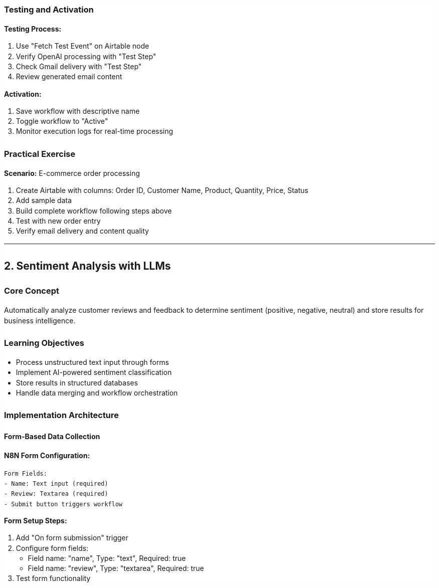 ### Testing and Activation

**Testing Process:**
1. Use "Fetch Test Event" on Airtable node
2. Verify OpenAI processing with "Test Step"
3. Check Gmail delivery with "Test Step"
4. Review generated email content

**Activation:**
1. Save workflow with descriptive name
2. Toggle workflow to "Active"
3. Monitor execution logs for real-time processing

### Practical Exercise

**Scenario:** E-commerce order processing
1. Create Airtable with columns: Order ID, Customer Name, Product, Quantity, Price, Status
2. Add sample data
3. Build complete workflow following steps above
4. Test with new order entry
5. Verify email delivery and content quality

---

## 2. Sentiment Analysis with LLMs

### Core Concept
Automatically analyze customer reviews and feedback to determine sentiment (positive, negative, neutral) and store results for business intelligence.

### Learning Objectives
- Process unstructured text input through forms
- Implement AI-powered sentiment classification
- Store results in structured databases
- Handle data merging and workflow orchestration

### Implementation Architecture

#### Form-Based Data Collection

**N8N Form Configuration:**
```
Form Fields:
- Name: Text input (required)
- Review: Textarea (required)
- Submit button triggers workflow
```

**Form Setup Steps:**
1. Add "On form submission" trigger
2. Configure form fields:
   - Field name: "name", Type: "text", Required: true
   - Field name: "review", Type: "textarea", Required: true
3. Test form functionality
